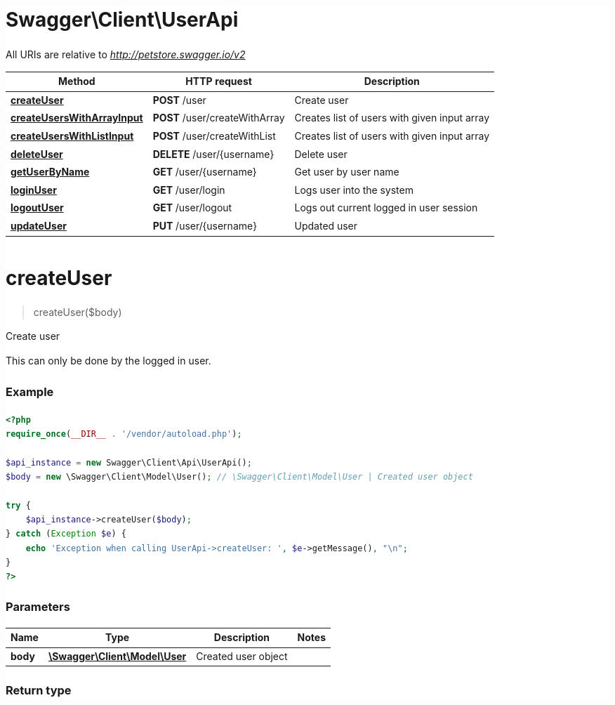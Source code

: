 # Swagger\Client\UserApi

All URIs are relative to *http://petstore.swagger.io/v2*

Method | HTTP request | Description
------------- | ------------- | -------------
[**createUser**](UserApi.md#createUser) | **POST** /user | Create user
[**createUsersWithArrayInput**](UserApi.md#createUsersWithArrayInput) | **POST** /user/createWithArray | Creates list of users with given input array
[**createUsersWithListInput**](UserApi.md#createUsersWithListInput) | **POST** /user/createWithList | Creates list of users with given input array
[**deleteUser**](UserApi.md#deleteUser) | **DELETE** /user/{username} | Delete user
[**getUserByName**](UserApi.md#getUserByName) | **GET** /user/{username} | Get user by user name
[**loginUser**](UserApi.md#loginUser) | **GET** /user/login | Logs user into the system
[**logoutUser**](UserApi.md#logoutUser) | **GET** /user/logout | Logs out current logged in user session
[**updateUser**](UserApi.md#updateUser) | **PUT** /user/{username} | Updated user


# **createUser**
> createUser($body)

Create user

This can only be done by the logged in user.

### Example
```php
<?php
require_once(__DIR__ . '/vendor/autoload.php');

$api_instance = new Swagger\Client\Api\UserApi();
$body = new \Swagger\Client\Model\User(); // \Swagger\Client\Model\User | Created user object

try {
    $api_instance->createUser($body);
} catch (Exception $e) {
    echo 'Exception when calling UserApi->createUser: ', $e->getMessage(), "\n";
}
?>
```

### Parameters

Name | Type | Description  | Notes
------------- | ------------- | ------------- | -------------
 **body** | [**\Swagger\Client\Model\User**](../Model/\Swagger\Client\Model\User.md)| Created user object | 

### Return type

